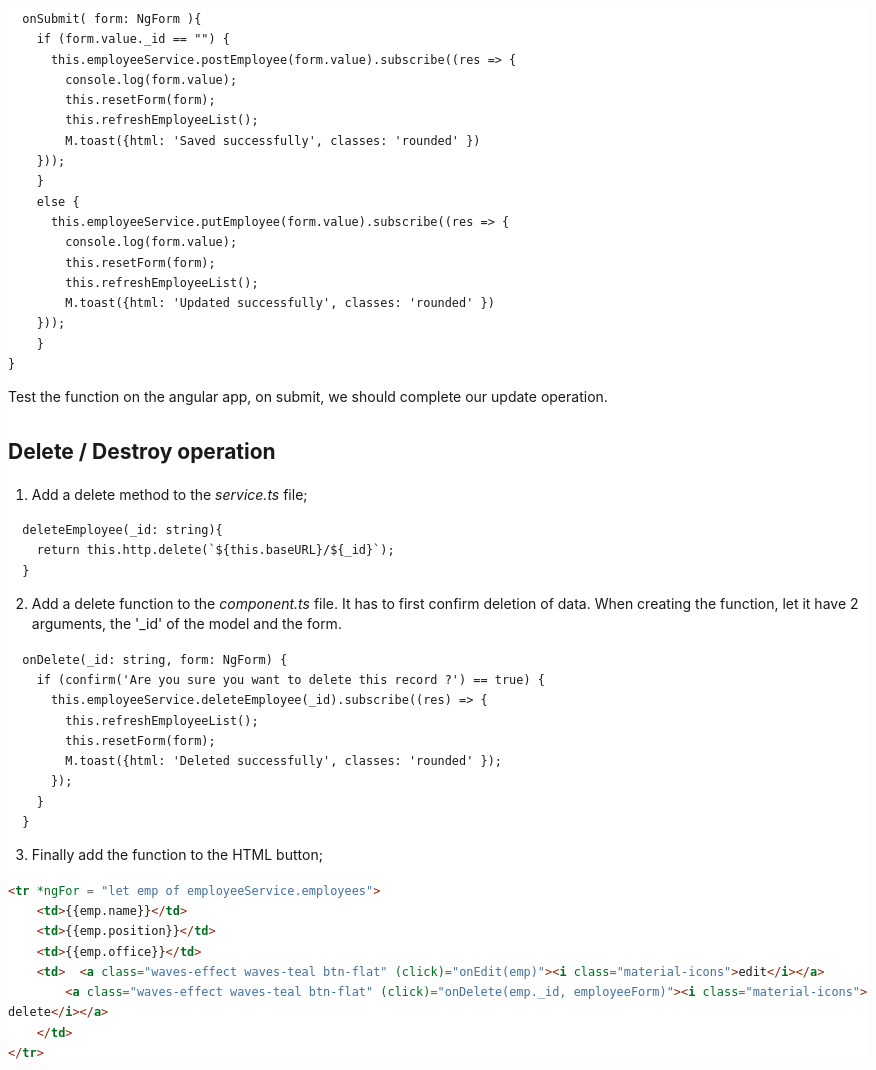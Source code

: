```TS
  onSubmit( form: NgForm ){
    if (form.value._id == "") {
      this.employeeService.postEmployee(form.value).subscribe((res => {
        console.log(form.value);
        this.resetForm(form);
        this.refreshEmployeeList();
        M.toast({html: 'Saved successfully', classes: 'rounded' })
    }));
    }
    else {
      this.employeeService.putEmployee(form.value).subscribe((res => {
        console.log(form.value);
        this.resetForm(form);
        this.refreshEmployeeList();
        M.toast({html: 'Updated successfully', classes: 'rounded' })
    }));
    }
}
```
Test the function on the angular app, on submit, we should complete our update operation.

## Delete / Destroy operation

1. Add a delete method to the _service.ts_ file;

```TS
  deleteEmployee(_id: string){
    return this.http.delete(`${this.baseURL}/${_id}`);
  }
```
2. Add a delete function to the _component.ts_ file. It has to first confirm deletion of data. When creating the function, let it have 2 arguments, the '_id' of the model and the form.

```TS
  onDelete(_id: string, form: NgForm) {
    if (confirm('Are you sure you want to delete this record ?') == true) {
      this.employeeService.deleteEmployee(_id).subscribe((res) => {
        this.refreshEmployeeList();
        this.resetForm(form);
        M.toast({html: 'Deleted successfully', classes: 'rounded' });
      });  
    }
  }
```
3. Finally add the function to the HTML button;

```HTML
<tr *ngFor = "let emp of employeeService.employees">
    <td>{{emp.name}}</td>
    <td>{{emp.position}}</td>
    <td>{{emp.office}}</td>
    <td>  <a class="waves-effect waves-teal btn-flat" (click)="onEdit(emp)"><i class="material-icons">edit</i></a>
        <a class="waves-effect waves-teal btn-flat" (click)="onDelete(emp._id, employeeForm)"><i class="material-icons">delete</i></a>
    </td>
</tr>
```
